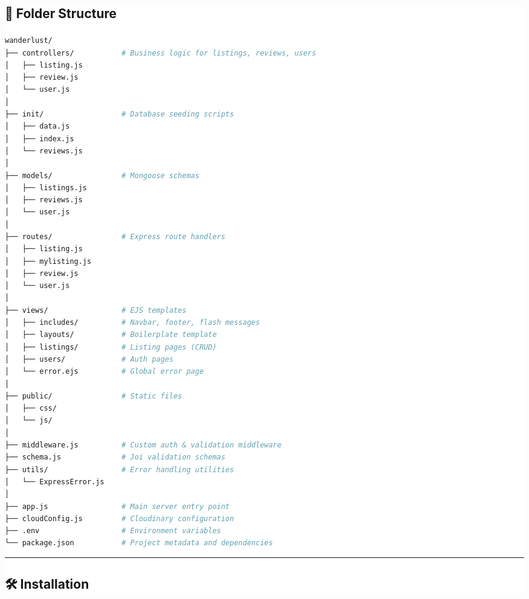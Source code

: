 ## 📁 Folder Structure

```bash
wanderlust/
├── controllers/           # Business logic for listings, reviews, users
│   ├── listing.js
│   ├── review.js
│   └── user.js
│
├── init/                  # Database seeding scripts
│   ├── data.js
│   ├── index.js
│   └── reviews.js
│
├── models/                # Mongoose schemas
│   ├── listings.js
│   ├── reviews.js
│   └── user.js
│
├── routes/                # Express route handlers
│   ├── listing.js
│   ├── mylisting.js
│   ├── review.js
│   └── user.js
│
├── views/                 # EJS templates
│   ├── includes/          # Navbar, footer, flash messages
│   ├── layouts/           # Boilerplate template
│   ├── listings/          # Listing pages (CRUD)
│   ├── users/             # Auth pages
│   └── error.ejs          # Global error page
│
├── public/                # Static files
│   ├── css/
│   └── js/
│
├── middleware.js          # Custom auth & validation middleware
├── schema.js              # Joi validation schemas
├── utils/                 # Error handling utilities
│   └── ExpressError.js
│
├── app.js                 # Main server entry point
├── cloudConfig.js         # Cloudinary configuration
├── .env                   # Environment variables
└── package.json           # Project metadata and dependencies

```
---

## 🛠️ Installation
